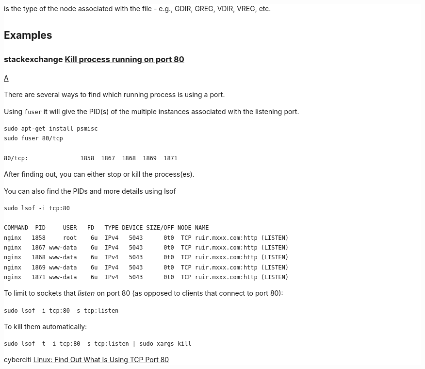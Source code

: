 is the type of the node associated with the file - e.g., GDIR, GREG, VDIR, VREG, etc.



## Examples

### stackexchange [Kill process running on port 80](https://unix.stackexchange.com/questions/244531/kill-process-running-on-port-80)

[A](https://unix.stackexchange.com/a/244534)

There are several ways to find which running process is using a port.

Using `fuser` it will give the PID(s) of the multiple instances associated with the listening port.

```shell
sudo apt-get install psmisc
sudo fuser 80/tcp

80/tcp:               1858  1867  1868  1869  1871
```

After finding out, you can either stop or kill the process(es).

You can also find the PIDs and more details using lsof

```shell
sudo lsof -i tcp:80

COMMAND  PID     USER   FD   TYPE DEVICE SIZE/OFF NODE NAME  
nginx   1858     root    6u  IPv4   5043      0t0  TCP ruir.mxxx.com:http (LISTEN)  
nginx   1867 www-data    6u  IPv4   5043      0t0  TCP ruir.mxxx.com:http (LISTEN)  
nginx   1868 www-data    6u  IPv4   5043      0t0  TCP ruir.mxxx.com:http (LISTEN)  
nginx   1869 www-data    6u  IPv4   5043      0t0  TCP ruir.mxxx.com:http (LISTEN)  
nginx   1871 www-data    6u  IPv4   5043      0t0  TCP ruir.mxxx.com:http (LISTEN)  
```

To limit to sockets that *listen* on port 80 (as opposed to clients that connect to port 80):

```shell
sudo lsof -i tcp:80 -s tcp:listen
```

To kill them automatically:

```
sudo lsof -t -i tcp:80 -s tcp:listen | sudo xargs kill
```





cyberciti [Linux: Find Out What Is Using TCP Port 80](https://www.cyberciti.biz/faq/find-linux-what-running-on-port-80-command/)